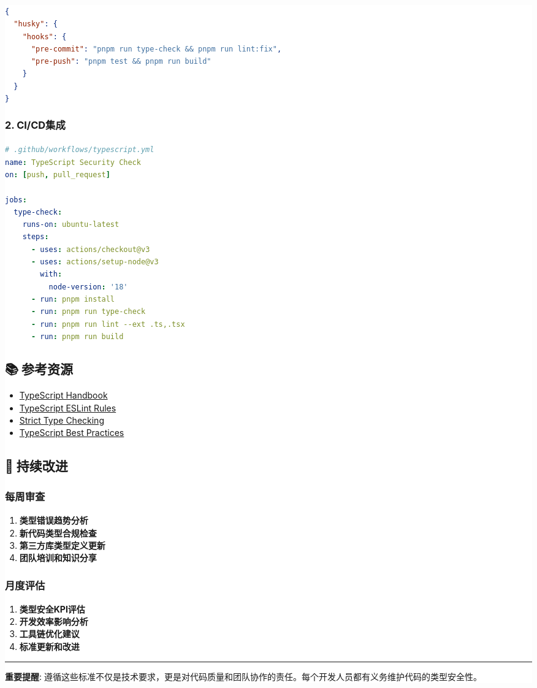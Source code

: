 ```json
{
  "husky": {
    "hooks": {
      "pre-commit": "pnpm run type-check && pnpm run lint:fix",
      "pre-push": "pnpm test && pnpm run build"
    }
  }
}
```

### 2. CI/CD集成

```yaml
# .github/workflows/typescript.yml
name: TypeScript Security Check
on: [push, pull_request]

jobs:
  type-check:
    runs-on: ubuntu-latest
    steps:
      - uses: actions/checkout@v3
      - uses: actions/setup-node@v3
        with:
          node-version: '18'
      - run: pnpm install
      - run: pnpm run type-check
      - run: pnpm run lint --ext .ts,.tsx
      - run: pnpm run build
```

## 📚 参考资源

- [TypeScript Handbook](https://www.typescriptlang.org/docs/handbook/intro.html)
- [TypeScript ESLint Rules](https://typescript-eslint.io/rules/)
- [Strict Type Checking](https://www.typescriptlang.org/docs/handbook/release-notes/typescript-2-0.html#strict-type-checking-options)
- [TypeScript Best Practices](https://typescript-eslint.io/rules/)

## 🔄 持续改进

### 每周审查

1. **类型错误趋势分析**
2. **新代码类型合规检查**
3. **第三方库类型定义更新**
4. **团队培训和知识分享**

### 月度评估

1. **类型安全KPI评估**
2. **开发效率影响分析**
3. **工具链优化建议**
4. **标准更新和改进**

---

**重要提醒**: 遵循这些标准不仅是技术要求，更是对代码质量和团队协作的责任。每个开发人员都有义务维护代码的类型安全性。